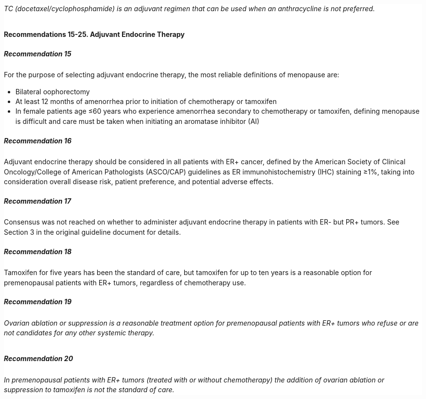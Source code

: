 
######  TC (docetaxel/cyclophosphamide) is an adjuvant regimen that can be used when an anthracycline is not preferred. 


####  Recommendations 15-25. Adjuvant Endocrine Therapy 


#####  Recommendation 15 


For the purpose of selecting adjuvant endocrine therapy, the most reliable definitions of menopause are: 


  * Bilateral oophorectomy 
  * At least 12 months of amenorrhea prior to initiation of chemotherapy or tamoxifen 
  * In female patients age ≤60 years who experience amenorrhea secondary to chemotherapy or tamoxifen, defining menopause is difficult and care must be taken when initiating an aromatase inhibitor (AI) 




#####  Recommendation 16 


Adjuvant endocrine therapy should be considered in all patients with ER+ cancer, defined by the American Society of Clinical Oncology/College of American Pathologists (ASCO/CAP) guidelines as ER immunohistochemistry (IHC) staining ≥1%, taking into consideration overall disease risk, patient preference, and potential adverse effects. 


#####  Recommendation 17 


Consensus was not reached on whether to administer adjuvant endocrine therapy in patients with ER- but PR+ tumors. See Section 3 in the original guideline document for details. 


#####  Recommendation 18 


Tamoxifen for five years has been the standard of care, but tamoxifen for up to ten years is a reasonable option for premenopausal patients with ER+ tumors, regardless of chemotherapy use. 


#####  Recommendation 19 


######  Ovarian ablation or suppression is a reasonable treatment option for premenopausal patients with ER+ tumors who refuse or are not candidates for any other systemic therapy. 


#####  Recommendation 20 


######  In premenopausal patients with ER+ tumors (treated with or without chemotherapy) the addition of ovarian ablation or suppression to tamoxifen is not the standard of care. 

